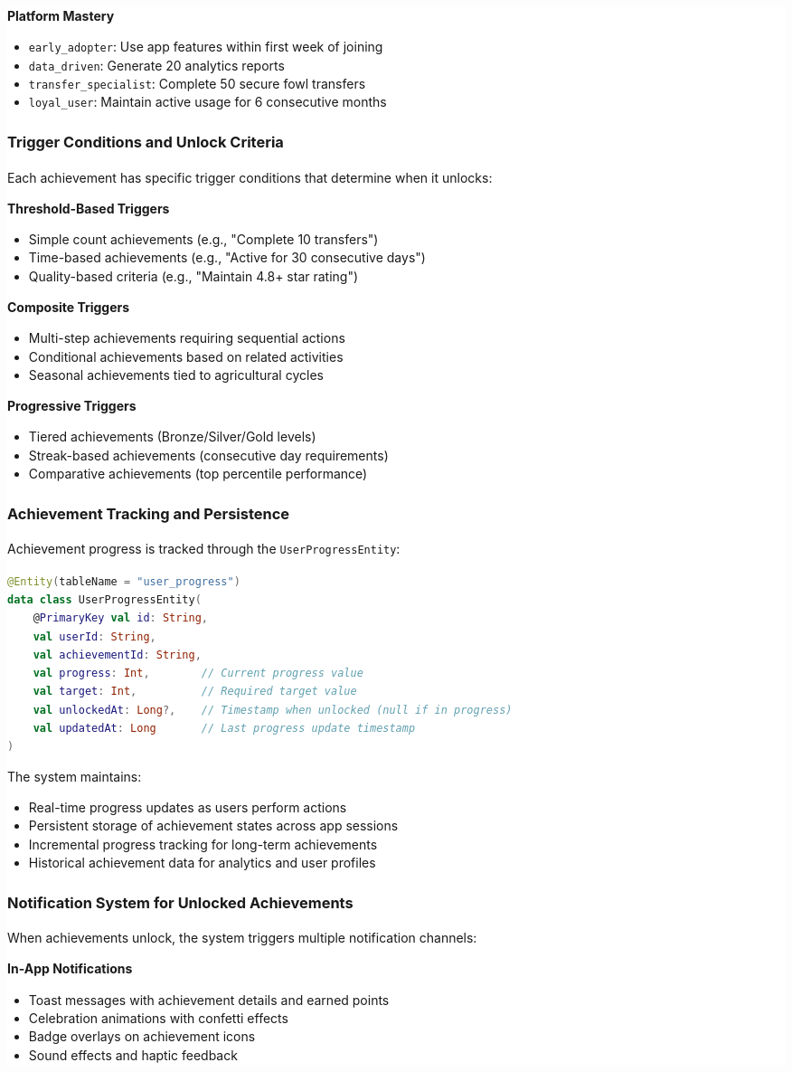 **Platform Mastery**
- `early_adopter`: Use app features within first week of joining
- `data_driven`: Generate 20 analytics reports
- `transfer_specialist`: Complete 50 secure fowl transfers
- `loyal_user`: Maintain active usage for 6 consecutive months

### Trigger Conditions and Unlock Criteria

Each achievement has specific trigger conditions that determine when it unlocks:

**Threshold-Based Triggers**
- Simple count achievements (e.g., "Complete 10 transfers")
- Time-based achievements (e.g., "Active for 30 consecutive days")
- Quality-based criteria (e.g., "Maintain 4.8+ star rating")

**Composite Triggers**
- Multi-step achievements requiring sequential actions
- Conditional achievements based on related activities
- Seasonal achievements tied to agricultural cycles

**Progressive Triggers**
- Tiered achievements (Bronze/Silver/Gold levels)
- Streak-based achievements (consecutive day requirements)
- Comparative achievements (top percentile performance)

### Achievement Tracking and Persistence

Achievement progress is tracked through the `UserProgressEntity`:

```kotlin
@Entity(tableName = "user_progress")
data class UserProgressEntity(
    @PrimaryKey val id: String,
    val userId: String,
    val achievementId: String,
    val progress: Int,        // Current progress value
    val target: Int,          // Required target value
    val unlockedAt: Long?,    // Timestamp when unlocked (null if in progress)
    val updatedAt: Long       // Last progress update timestamp
)
```

The system maintains:
- Real-time progress updates as users perform actions
- Persistent storage of achievement states across app sessions
- Incremental progress tracking for long-term achievements
- Historical achievement data for analytics and user profiles

### Notification System for Unlocked Achievements

When achievements unlock, the system triggers multiple notification channels:

**In-App Notifications**
- Toast messages with achievement details and earned points
- Celebration animations with confetti effects
- Badge overlays on achievement icons
- Sound effects and haptic feedback
